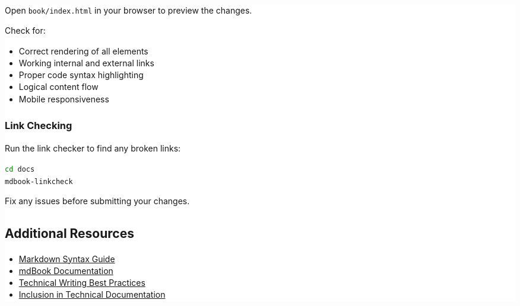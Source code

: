 Open `book/index.html` in your browser to preview the changes.

Check for:
- Correct rendering of all elements
- Working internal and external links
- Proper code syntax highlighting
- Logical content flow
- Mobile responsiveness

### Link Checking

Run the link checker to find any broken links:

```bash
cd docs
mdbook-linkcheck
```

Fix any issues before submitting your changes.

## Additional Resources

- [Markdown Syntax Guide](https://www.markdownguide.org/basic-syntax/)
- [mdBook Documentation](https://rust-lang.github.io/mdBook/)
- [Technical Writing Best Practices](https://developers.google.com/tech-writing/one)
- [Inclusion in Technical Documentation](https://developers.google.com/style/inclusive-documentation) 
